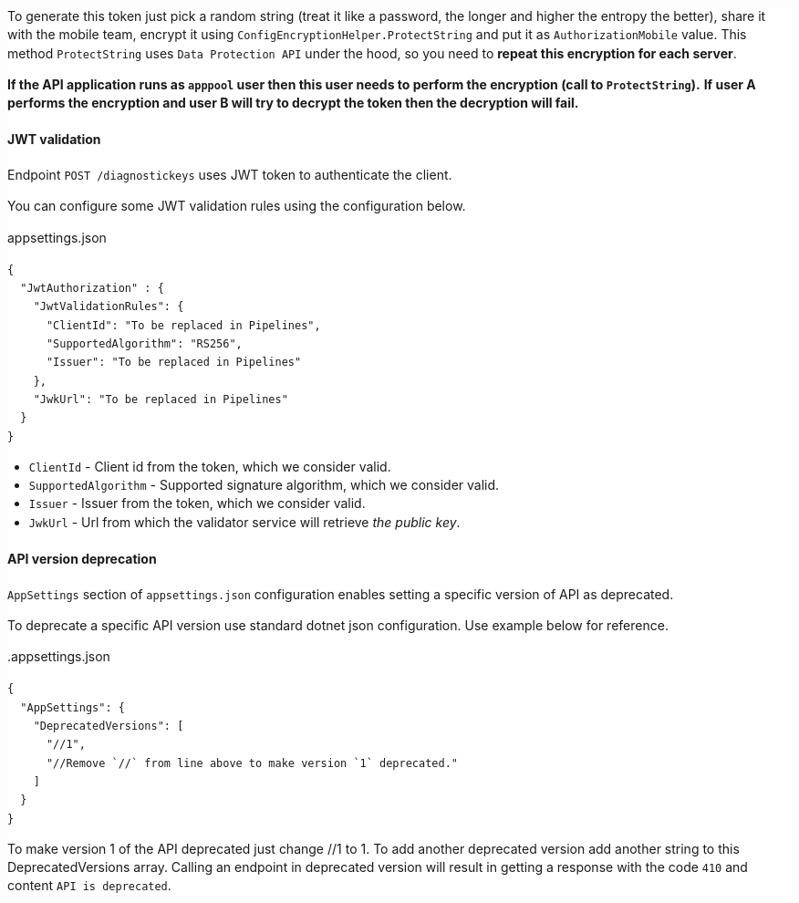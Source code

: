 To generate this token just pick a random string (treat it like a password, the longer and higher the entropy the better), share it with the mobile team, encrypt it using `ConfigEncryptionHelper.ProtectString` and put it as `AuthorizationMobile` value.
This method `ProtectString` uses `Data Protection API` under the hood, so you need to **repeat this encryption for each server**.

**If the API application runs as `apppool` user then this user needs to perform the encryption (call to `ProtectString`).**
**If user A performs the encryption and user B will try to decrypt the token then the decryption will fail.**

#### JWT validation
Endpoint `POST /diagnostickeys` uses JWT token to authenticate the client.

You can configure some JWT validation rules using the configuration below.

appsettings.json
```
{
  "JwtAuthorization" : {
    "JwtValidationRules": {
      "ClientId": "To be replaced in Pipelines",
      "SupportedAlgorithm": "RS256",
      "Issuer": "To be replaced in Pipelines"
    },
    "JwkUrl": "To be replaced in Pipelines"
  }
}
```
* `ClientId` - Client id from the token, which we consider valid.
* `SupportedAlgorithm` - Supported signature algorithm, which we consider valid.
* `Issuer` - Issuer from the token, which we consider valid.
* `JwkUrl` - Url from which the validator service will retrieve _the public key_.

#### API version deprecation
`AppSettings` section of `appsettings.json` configuration enables setting a specific version of API as deprecated.

To deprecate a specific API version use standard dotnet json configuration.
Use example below for reference.

.appsettings.json
```
{
  "AppSettings": {
    "DeprecatedVersions": [
      "//1",
      "//Remove `//` from line above to make version `1` deprecated."
    ]
  }
}

```
To make version 1 of the API deprecated just change //1 to 1. To add another deprecated version add another string to this DeprecatedVersions array.
Calling an endpoint in deprecated version will result in getting a response with the code `410` and content `API is deprecated`.
